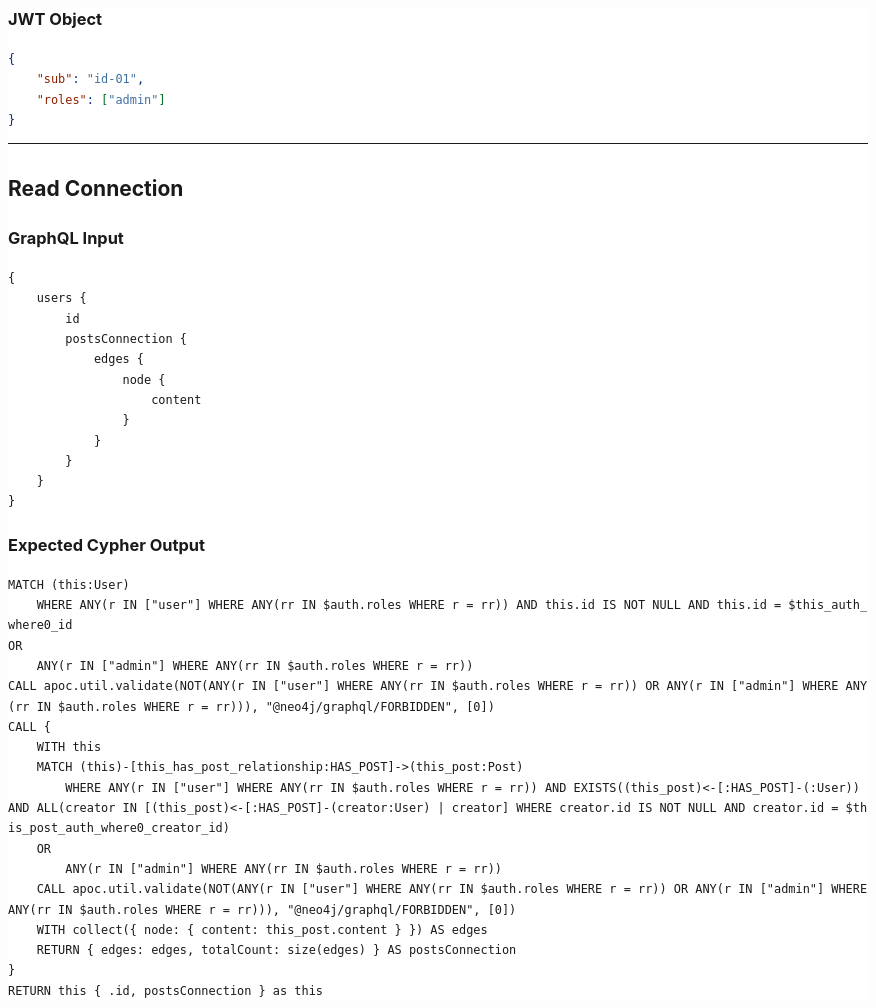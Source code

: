 ### JWT Object

```json
{
    "sub": "id-01",
    "roles": ["admin"]
}
```

---

## Read Connection

### GraphQL Input

```graphql
{
    users {
        id
        postsConnection {
            edges {
                node {
                    content
                }
            }
        }
    }
}
```

### Expected Cypher Output

```cypher
MATCH (this:User)
    WHERE ANY(r IN ["user"] WHERE ANY(rr IN $auth.roles WHERE r = rr)) AND this.id IS NOT NULL AND this.id = $this_auth_where0_id 
OR 
    ANY(r IN ["admin"] WHERE ANY(rr IN $auth.roles WHERE r = rr))
CALL apoc.util.validate(NOT(ANY(r IN ["user"] WHERE ANY(rr IN $auth.roles WHERE r = rr)) OR ANY(r IN ["admin"] WHERE ANY(rr IN $auth.roles WHERE r = rr))), "@neo4j/graphql/FORBIDDEN", [0])
CALL { 
    WITH this
    MATCH (this)-[this_has_post_relationship:HAS_POST]->(this_post:Post) 
        WHERE ANY(r IN ["user"] WHERE ANY(rr IN $auth.roles WHERE r = rr)) AND EXISTS((this_post)<-[:HAS_POST]-(:User)) AND ALL(creator IN [(this_post)<-[:HAS_POST]-(creator:User) | creator] WHERE creator.id IS NOT NULL AND creator.id = $this_post_auth_where0_creator_id) 
    OR 
        ANY(r IN ["admin"] WHERE ANY(rr IN $auth.roles WHERE r = rr))
    CALL apoc.util.validate(NOT(ANY(r IN ["user"] WHERE ANY(rr IN $auth.roles WHERE r = rr)) OR ANY(r IN ["admin"] WHERE ANY(rr IN $auth.roles WHERE r = rr))), "@neo4j/graphql/FORBIDDEN", [0])
    WITH collect({ node: { content: this_post.content } }) AS edges
    RETURN { edges: edges, totalCount: size(edges) } AS postsConnection 
}
RETURN this { .id, postsConnection } as this
```
